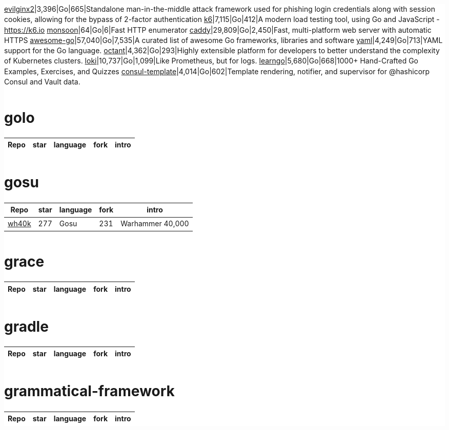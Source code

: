 [evilginx2](https://github.com/kgretzky/evilginx2)|3,396|Go|665|Standalone man-in-the-middle attack framework used for phishing login credentials along with session cookies, allowing for the bypass of 2-factor authentication
[k6](https://github.com/loadimpact/k6)|7,115|Go|412|A modern load testing tool, using Go and JavaScript - https://k6.io
[monsoon](https://github.com/RedTeamPentesting/monsoon)|64|Go|6|Fast HTTP enumerator
[caddy](https://github.com/caddyserver/caddy)|29,809|Go|2,450|Fast, multi-platform web server with automatic HTTPS
[awesome-go](https://github.com/avelino/awesome-go)|57,040|Go|7,535|A curated list of awesome Go frameworks, libraries and software
[yaml](https://github.com/go-yaml/yaml)|4,249|Go|713|YAML support for the Go language.
[octant](https://github.com/vmware-tanzu/octant)|4,362|Go|293|Highly extensible platform for developers to better understand the complexity of Kubernetes clusters.
[loki](https://github.com/grafana/loki)|10,737|Go|1,099|Like Prometheus, but for logs.
[learngo](https://github.com/inancgumus/learngo)|5,680|Go|668|1000+ Hand-Crafted Go Examples, Exercises, and Quizzes
[consul-template](https://github.com/hashicorp/consul-template)|4,014|Go|602|Template rendering, notifier, and supervisor for @hashicorp Consul and Vault data.


# golo

Repo|star|language|fork|intro
-|-|-|-|-



# gosu

Repo|star|language|fork|intro
-|-|-|-|-
[wh40k](https://github.com/BSData/wh40k)|277|Gosu|231|Warhammer 40,000


# grace

Repo|star|language|fork|intro
-|-|-|-|-



# gradle

Repo|star|language|fork|intro
-|-|-|-|-



# grammatical-framework

Repo|star|language|fork|intro
-|-|-|-|-
